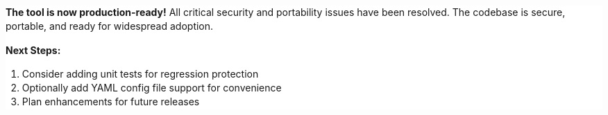 **The tool is now production-ready!** All critical security and portability issues have been resolved. The codebase is secure, portable, and ready for widespread adoption.

**Next Steps:**
1. Consider adding unit tests for regression protection
2. Optionally add YAML config file support for convenience
3. Plan enhancements for future releases
